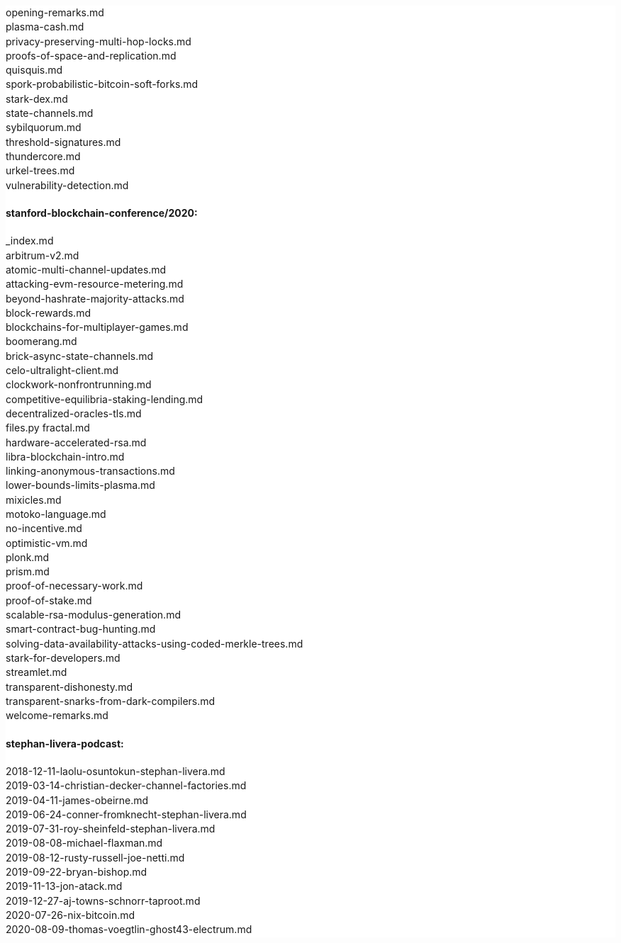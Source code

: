opening-remarks.md   <br>
plasma-cash.md   <br>
privacy-preserving-multi-hop-locks.md   <br>
proofs-of-space-and-replication.md   <br>
quisquis.md   <br>
spork-probabilistic-bitcoin-soft-forks.md   <br>
stark-dex.md   <br>
state-channels.md   <br>
sybilquorum.md   <br>
threshold-signatures.md   <br>
thundercore.md   <br>
urkel-trees.md   <br>
vulnerability-detection.md   <br>

#### stanford-blockchain-conference/2020:
_index.md   <br>
arbitrum-v2.md   <br>
atomic-multi-channel-updates.md   <br>
attacking-evm-resource-metering.md   <br>
beyond-hashrate-majority-attacks.md   <br>
block-rewards.md   <br>
blockchains-for-multiplayer-games.md   <br>
boomerang.md   <br>
brick-async-state-channels.md   <br>
celo-ultralight-client.md   <br>
clockwork-nonfrontrunning.md   <br>
competitive-equilibria-staking-lending.md   <br>
decentralized-oracles-tls.md   <br>
files.py
fractal.md   <br>
hardware-accelerated-rsa.md   <br>
libra-blockchain-intro.md   <br>
linking-anonymous-transactions.md   <br>
lower-bounds-limits-plasma.md   <br>
mixicles.md   <br>
motoko-language.md   <br>
no-incentive.md   <br>
optimistic-vm.md   <br>
plonk.md   <br>
prism.md   <br>
proof-of-necessary-work.md   <br>
proof-of-stake.md   <br>
scalable-rsa-modulus-generation.md   <br>
smart-contract-bug-hunting.md   <br>
solving-data-availability-attacks-using-coded-merkle-trees.md   <br>
stark-for-developers.md   <br>
streamlet.md   <br>
transparent-dishonesty.md   <br>
transparent-snarks-from-dark-compilers.md   <br>
welcome-remarks.md   <br>

#### stephan-livera-podcast:
2018-12-11-laolu-osuntokun-stephan-livera.md   <br>
2019-03-14-christian-decker-channel-factories.md   <br>
2019-04-11-james-obeirne.md   <br>
2019-06-24-conner-fromknecht-stephan-livera.md   <br>
2019-07-31-roy-sheinfeld-stephan-livera.md   <br>
2019-08-08-michael-flaxman.md   <br>
2019-08-12-rusty-russell-joe-netti.md   <br>
2019-09-22-bryan-bishop.md   <br>
2019-11-13-jon-atack.md   <br>
2019-12-27-aj-towns-schnorr-taproot.md   <br>
2020-07-26-nix-bitcoin.md   <br>
2020-08-09-thomas-voegtlin-ghost43-electrum.md   <br>